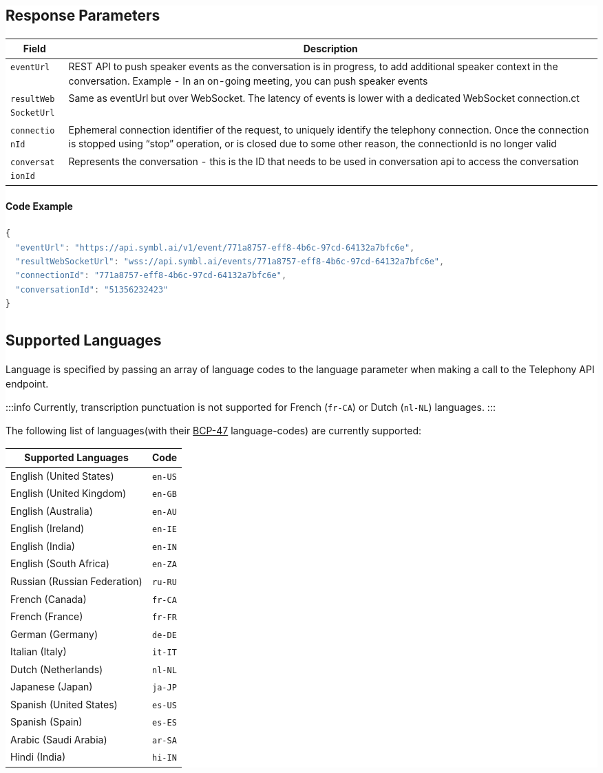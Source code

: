 
## Response Parameters

Field | Description
---------- | ------- |
```eventUrl``` | REST API to push speaker events as the conversation is in progress, to add additional speaker context in the conversation. Example - In an on-going meeting, you can push speaker events
```resultWebSocketUrl``` | Same as eventUrl but over WebSocket. The latency of events is lower with a dedicated WebSocket connection.ct
```connectionId``` | Ephemeral connection identifier of the request, to uniquely identify the telephony connection. Once the connection is stopped using “stop” operation, or is closed due to some other reason, the connectionId is no longer valid
```conversationId``` | Represents the conversation - this is the ID that needs to be used in conversation api to access the conversation

#### Code Example

```js
{
  "eventUrl": "https://api.symbl.ai/v1/event/771a8757-eff8-4b6c-97cd-64132a7bfc6e",
  "resultWebSocketUrl": "wss://api.symbl.ai/events/771a8757-eff8-4b6c-97cd-64132a7bfc6e",
  "connectionId": "771a8757-eff8-4b6c-97cd-64132a7bfc6e",
  "conversationId": "51356232423"
}
```


## Supported Languages

Language is specified by passing an array of language codes to the language parameter when making a call to the Telephony API endpoint.

:::info
Currently, transcription punctuation is not supported for French (`fr-CA`) or Dutch (`nl-NL`) languages.
:::

The following list of languages(with their [BCP-47](https://en.wikipedia.org/wiki/IETF_language_tag) language-codes) are currently supported:

 | Supported Languages          | Code    |
 |------------------------------|---------|
 | English (United States)      | `en-US` |
 | English (United Kingdom)     | `en-GB` |
 | English (Australia)          | `en-AU` |
 | English (Ireland)            | `en-IE` |
 | English (India)              | `en-IN` |
 | English (South Africa)       | `en-ZA` |
 | Russian (Russian Federation) | `ru-RU` |
 | French (Canada)              | `fr-CA` |
 | French (France)              | `fr-FR` |
 | German (Germany)             | `de-DE` |
 | Italian (Italy)              | `it-IT` |
 | Dutch (Netherlands)          | `nl-NL` |
 | Japanese (Japan)             | `ja-JP` |
 | Spanish (United States)      | `es-US` |
 | Spanish (Spain)              | `es-ES` |
 | Arabic (Saudi Arabia)        | `ar-SA` |
 | Hindi (India)                | `hi-IN` |